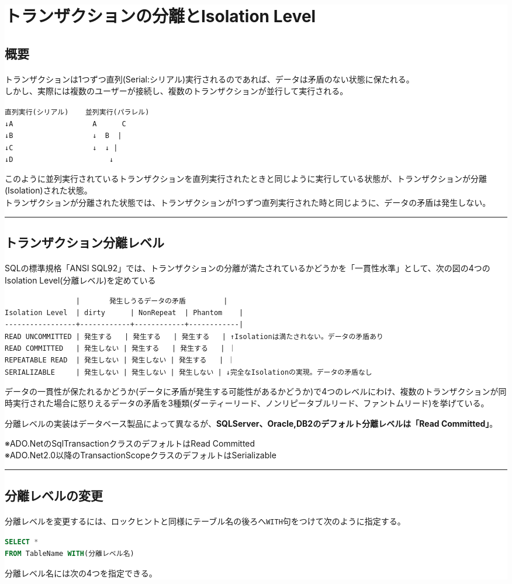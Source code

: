 # トランザクションの分離とIsolation Level

## 概要

トランザクションは1つずつ直列(Serial:シリアル)実行されるのであれば、データは矛盾のない状態に保たれる。  
しかし、実際には複数のユーザーが接続し、複数のトランザクションが並行して実行される。  

``` txt
直列実行(シリアル)    並列実行(パラレル)
↓A                   A      C
↓B                   ↓  B  |
↓C                   ↓  ↓ |
↓D                       ↓
```

このように並列実行されているトランザクションを直列実行されたときと同じように実行している状態が、トランザクションが分離(Isolation)された状態。  
トランザクションが分離された状態では、トランザクションが1つずつ直列実行された時と同じように、データの矛盾は発生しない。  

---

## トランザクション分離レベル

SQLの標準規格「ANSI SQL92」では、トランザクションの分離が満たされているかどうかを「一貫性水準」として、次の図の4つのIsolation Level(分離レベル)を定めている

``` txt
                 |       発生しうるデータの矛盾         |
Isolation Level  | dirty      | NonRepeat  | Phantom    |
-----------------+------------+------------+------------|
READ UNCOMMITTED | 発生する   | 発生する   | 発生する   | ↑Isolationは満たされない。データの矛盾あり
READ COMMITTED   | 発生しない | 発生する   | 発生する   | ｜
REPEATABLE READ  | 発生しない | 発生しない | 発生する   | ｜
SERIALIZABLE     | 発生しない | 発生しない | 発生しない | ↓完全なIsolationの実現。データの矛盾なし
```

データの一貫性が保たれるかどうか(データに矛盾が発生する可能性があるかどうか)で4つのレベルにわけ、複数のトランザクションが同時実行された場合に怒りえるデータの矛盾を3種類(ダーティーリード、ノンリピータブルリード、ファントムリード)を挙げている。  

分離レベルの実装はデータベース製品によって異なるが、**SQLServer、Oracle,DB2のデフォルト分離レベルは「Read Committed」**。  

※ADO.NetのSqlTransactionクラスのデフォルトはRead Committed  
※ADO.Net2.0以降のTransactionScopeクラスのデフォルトはSerializable  

---

## 分離レベルの変更

分離レベルを変更するには、ロックヒントと同様にテーブル名の後ろへ`WITH`句をつけて次のように指定する。  

``` sql
SELECT *
FROM TableName WITH(分離レベル名)
```

分離レベル名には次の4つを指定できる。  
